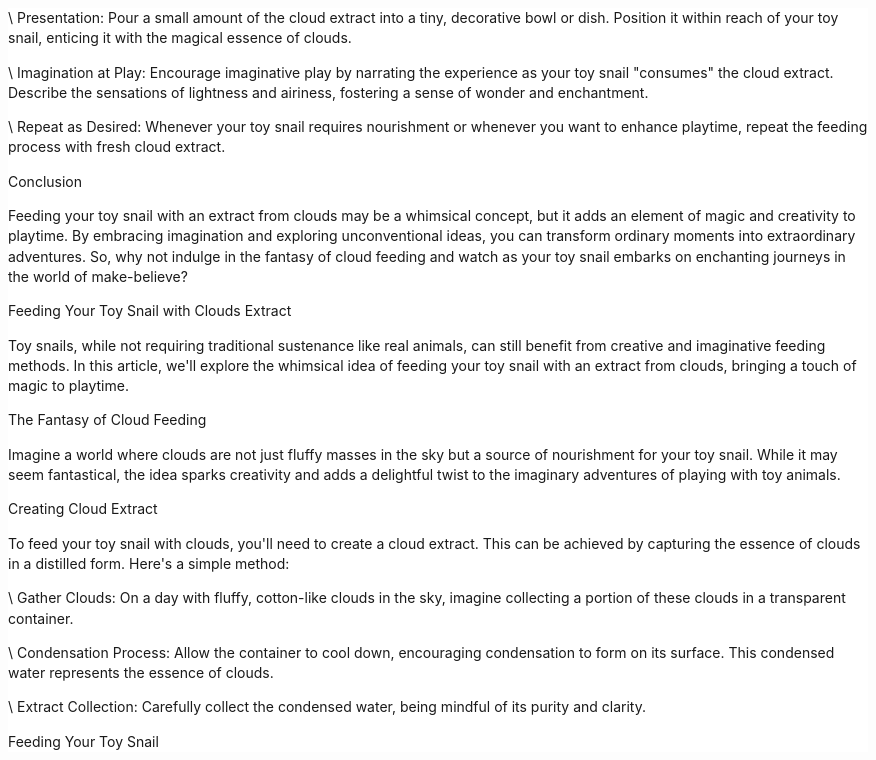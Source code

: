 
\    Presentation: Pour a small amount of the cloud extract into a tiny, decorative bowl or dish. Position it within reach of your toy snail, enticing it with the magical essence of clouds.



\    Imagination at Play: Encourage imaginative play by narrating the experience as your toy snail "consumes" the cloud extract. Describe the sensations of lightness and airiness, fostering a sense of wonder and enchantment.



\    Repeat as Desired: Whenever your toy snail requires nourishment or whenever you want to enhance playtime, repeat the feeding process with fresh cloud extract.



Conclusion



Feeding your toy snail with an extract from clouds may be a whimsical concept, but it adds an element of magic and creativity to playtime. By embracing imagination and exploring unconventional ideas, you can transform ordinary moments into extraordinary adventures. So, why not indulge in the fantasy of cloud feeding and watch as your toy snail embarks on enchanting journeys in the world of make-believe?

Feeding Your Toy Snail with Clouds Extract



Toy snails, while not requiring traditional sustenance like real animals, can still benefit from creative and imaginative feeding methods. In this article, we'll explore the whimsical idea of feeding your toy snail with an extract from clouds, bringing a touch of magic to playtime.

The Fantasy of Cloud Feeding



Imagine a world where clouds are not just fluffy masses in the sky but a source of nourishment for your toy snail. While it may seem fantastical, the idea sparks creativity and adds a delightful twist to the imaginary adventures of playing with toy animals.

Creating Cloud Extract



To feed your toy snail with clouds, you'll need to create a cloud extract. This can be achieved by capturing the essence of clouds in a distilled form. Here's a simple method:



\    Gather Clouds: On a day with fluffy, cotton-like clouds in the sky, imagine collecting a portion of these clouds in a transparent container.



\    Condensation Process: Allow the container to cool down, encouraging condensation to form on its surface. This condensed water represents the essence of clouds.



\    Extract Collection: Carefully collect the condensed water, being mindful of its purity and clarity.



Feeding Your Toy Snail

